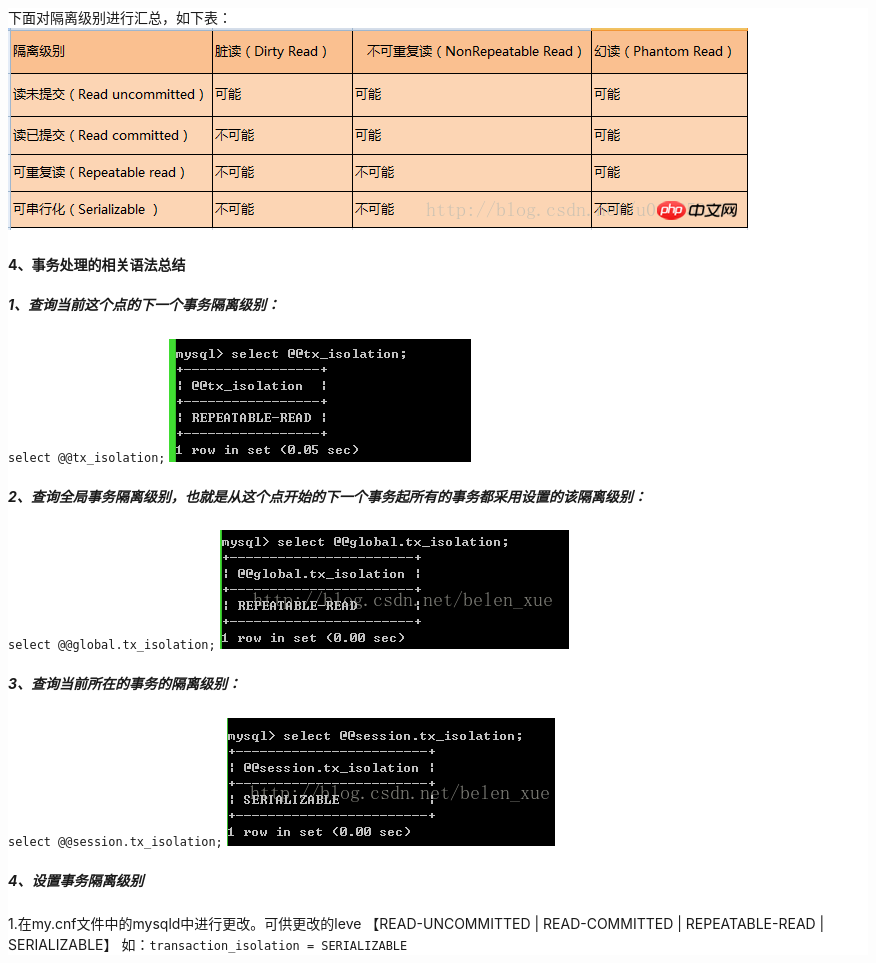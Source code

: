 下面对隔离级别进行汇总，如下表：
![](/uploads/2018/03/mysql_transaction_character.png)


#### 4、事务处理的相关语法总结
##### 1、查询当前这个点的下一个事务隔离级别：
`select @@tx_isolation;`
![](/uploads/2018/03/mysql_transaction_level_01.png)

##### 2、查询全局事务隔离级别，也就是从这个点开始的下一个事务起所有的事务都采用设置的该隔离级别：
`select @@global.tx_isolation;`
![](/uploads/2018/03/mysql_transaction_level_02.png)

##### 3、查询当前所在的事务的隔离级别：
`select @@session.tx_isolation;`
![](/uploads/2018/03/mysql_transaction_level_03.png)

##### 4、设置事务隔离级别
1.在my.cnf文件中的mysqld中进行更改。可供更改的leve 【READ-UNCOMMITTED | READ-COMMITTED | REPEATABLE-READ | SERIALIZABLE】
如：`transaction_isolation = SERIALIZABLE`
